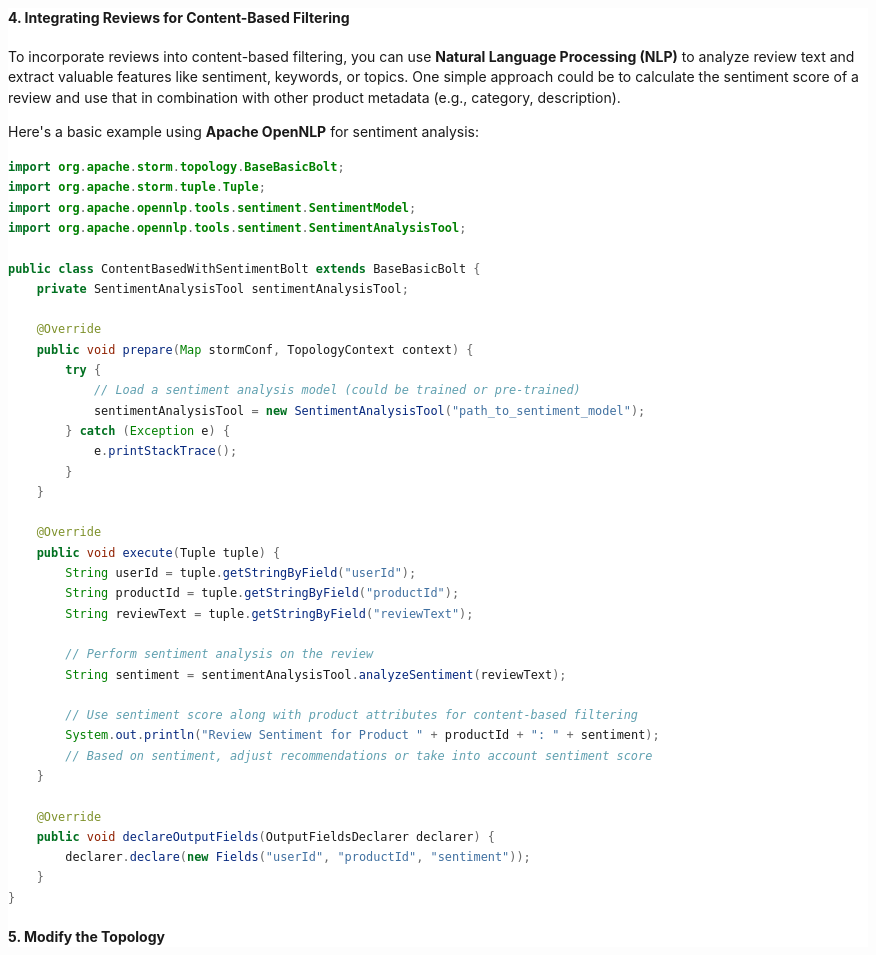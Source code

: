 ```java
```

#### 4. **Integrating Reviews for Content-Based Filtering**

To incorporate reviews into content-based filtering, you can use **Natural Language Processing (NLP)** to analyze review text and extract valuable features like sentiment, keywords, or topics. One simple approach could be to calculate the sentiment score of a review and use that in combination with other product metadata (e.g., category, description).

Here's a basic example using **Apache OpenNLP** for sentiment analysis:

```java
import org.apache.storm.topology.BaseBasicBolt;
import org.apache.storm.tuple.Tuple;
import org.apache.opennlp.tools.sentiment.SentimentModel;
import org.apache.opennlp.tools.sentiment.SentimentAnalysisTool;

public class ContentBasedWithSentimentBolt extends BaseBasicBolt {
    private SentimentAnalysisTool sentimentAnalysisTool;

    @Override
    public void prepare(Map stormConf, TopologyContext context) {
        try {
            // Load a sentiment analysis model (could be trained or pre-trained)
            sentimentAnalysisTool = new SentimentAnalysisTool("path_to_sentiment_model");
        } catch (Exception e) {
            e.printStackTrace();
        }
    }

    @Override
    public void execute(Tuple tuple) {
        String userId = tuple.getStringByField("userId");
        String productId = tuple.getStringByField("productId");
        String reviewText = tuple.getStringByField("reviewText");

        // Perform sentiment analysis on the review
        String sentiment = sentimentAnalysisTool.analyzeSentiment(reviewText);

        // Use sentiment score along with product attributes for content-based filtering
        System.out.println("Review Sentiment for Product " + productId + ": " + sentiment);
        // Based on sentiment, adjust recommendations or take into account sentiment score
    }

    @Override
    public void declareOutputFields(OutputFieldsDeclarer declarer) {
        declarer.declare(new Fields("userId", "productId", "sentiment"));
    }
}
```

#### 5. **Modify the Topology**

